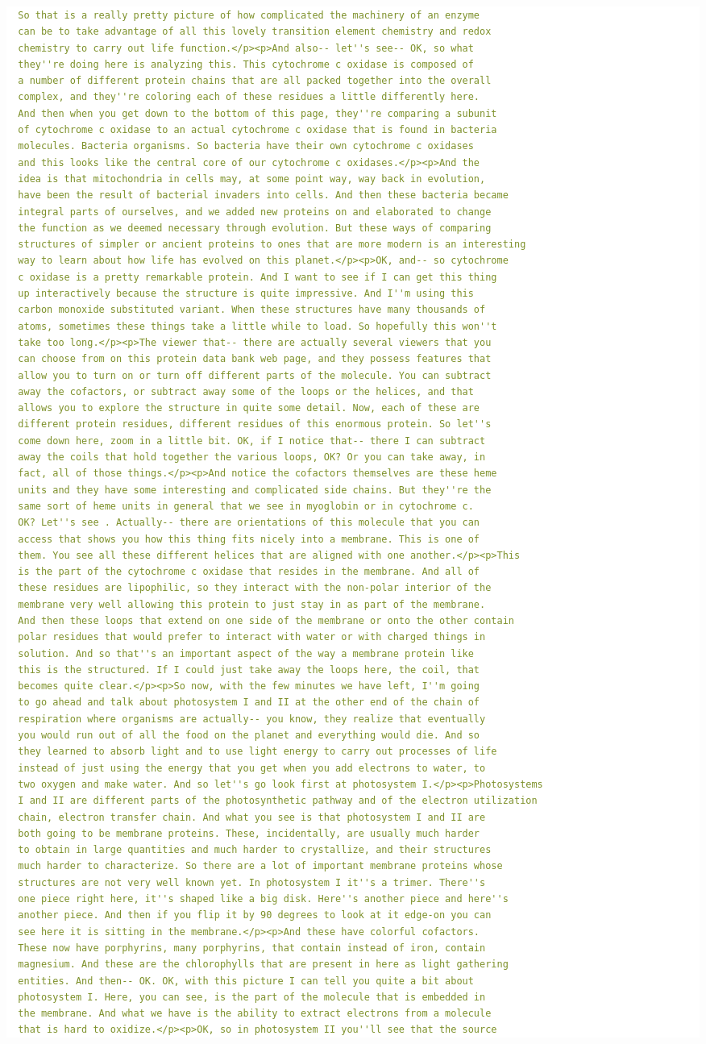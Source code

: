 ```yaml
  So that is a really pretty picture of how complicated the machinery of an enzyme
  can be to take advantage of all this lovely transition element chemistry and redox
  chemistry to carry out life function.</p><p>And also-- let''s see-- OK, so what
  they''re doing here is analyzing this. This cytochrome c oxidase is composed of
  a number of different protein chains that are all packed together into the overall
  complex, and they''re coloring each of these residues a little differently here.
  And then when you get down to the bottom of this page, they''re comparing a subunit
  of cytochrome c oxidase to an actual cytochrome c oxidase that is found in bacteria
  molecules. Bacteria organisms. So bacteria have their own cytochrome c oxidases
  and this looks like the central core of our cytochrome c oxidases.</p><p>And the
  idea is that mitochondria in cells may, at some point way, way back in evolution,
  have been the result of bacterial invaders into cells. And then these bacteria became
  integral parts of ourselves, and we added new proteins on and elaborated to change
  the function as we deemed necessary through evolution. But these ways of comparing
  structures of simpler or ancient proteins to ones that are more modern is an interesting
  way to learn about how life has evolved on this planet.</p><p>OK, and-- so cytochrome
  c oxidase is a pretty remarkable protein. And I want to see if I can get this thing
  up interactively because the structure is quite impressive. And I''m using this
  carbon monoxide substituted variant. When these structures have many thousands of
  atoms, sometimes these things take a little while to load. So hopefully this won''t
  take too long.</p><p>The viewer that-- there are actually several viewers that you
  can choose from on this protein data bank web page, and they possess features that
  allow you to turn on or turn off different parts of the molecule. You can subtract
  away the cofactors, or subtract away some of the loops or the helices, and that
  allows you to explore the structure in quite some detail. Now, each of these are
  different protein residues, different residues of this enormous protein. So let''s
  come down here, zoom in a little bit. OK, if I notice that-- there I can subtract
  away the coils that hold together the various loops, OK? Or you can take away, in
  fact, all of those things.</p><p>And notice the cofactors themselves are these heme
  units and they have some interesting and complicated side chains. But they''re the
  same sort of heme units in general that we see in myoglobin or in cytochrome c.
  OK? Let''s see . Actually-- there are orientations of this molecule that you can
  access that shows you how this thing fits nicely into a membrane. This is one of
  them. You see all these different helices that are aligned with one another.</p><p>This
  is the part of the cytochrome c oxidase that resides in the membrane. And all of
  these residues are lipophilic, so they interact with the non-polar interior of the
  membrane very well allowing this protein to just stay in as part of the membrane.
  And then these loops that extend on one side of the membrane or onto the other contain
  polar residues that would prefer to interact with water or with charged things in
  solution. And so that''s an important aspect of the way a membrane protein like
  this is the structured. If I could just take away the loops here, the coil, that
  becomes quite clear.</p><p>So now, with the few minutes we have left, I''m going
  to go ahead and talk about photosystem I and II at the other end of the chain of
  respiration where organisms are actually-- you know, they realize that eventually
  you would run out of all the food on the planet and everything would die. And so
  they learned to absorb light and to use light energy to carry out processes of life
  instead of just using the energy that you get when you add electrons to water, to
  two oxygen and make water. And so let''s go look first at photosystem I.</p><p>Photosystems
  I and II are different parts of the photosynthetic pathway and of the electron utilization
  chain, electron transfer chain. And what you see is that photosystem I and II are
  both going to be membrane proteins. These, incidentally, are usually much harder
  to obtain in large quantities and much harder to crystallize, and their structures
  much harder to characterize. So there are a lot of important membrane proteins whose
  structures are not very well known yet. In photosystem I it''s a trimer. There''s
  one piece right here, it''s shaped like a big disk. Here''s another piece and here''s
  another piece. And then if you flip it by 90 degrees to look at it edge-on you can
  see here it is sitting in the membrane.</p><p>And these have colorful cofactors.
  These now have porphyrins, many porphyrins, that contain instead of iron, contain
  magnesium. And these are the chlorophylls that are present in here as light gathering
  entities. And then-- OK. OK, with this picture I can tell you quite a bit about
  photosystem I. Here, you can see, is the part of the molecule that is embedded in
  the membrane. And what we have is the ability to extract electrons from a molecule
  that is hard to oxidize.</p><p>OK, so in photosystem II you''ll see that the source
```